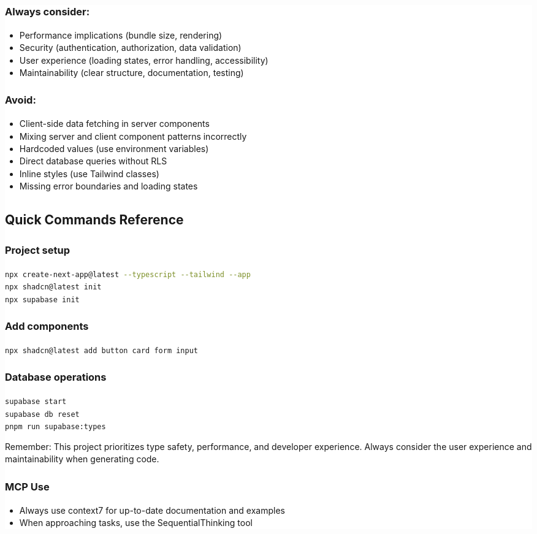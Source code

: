 ### Always consider:

- Performance implications (bundle size, rendering)
- Security (authentication, authorization, data validation)
- User experience (loading states, error handling, accessibility)
- Maintainability (clear structure, documentation, testing)

### Avoid:

- Client-side data fetching in server components
- Mixing server and client component patterns incorrectly
- Hardcoded values (use environment variables)
- Direct database queries without RLS
- Inline styles (use Tailwind classes)
- Missing error boundaries and loading states

## Quick Commands Reference

### Project setup

```bash
npx create-next-app@latest --typescript --tailwind --app
npx shadcn@latest init
npx supabase init
```

### Add components

```bash
npx shadcn@latest add button card form input
```

### Database operations

```bash
supabase start
supabase db reset
pnpm run supabase:types
```

Remember: This project prioritizes type safety, performance, and developer experience. Always consider the user experience and maintainability when generating code.

### MCP Use
- Always use context7 for up-to-date documentation and examples
- When approaching tasks, use the SequentialThinking tool
